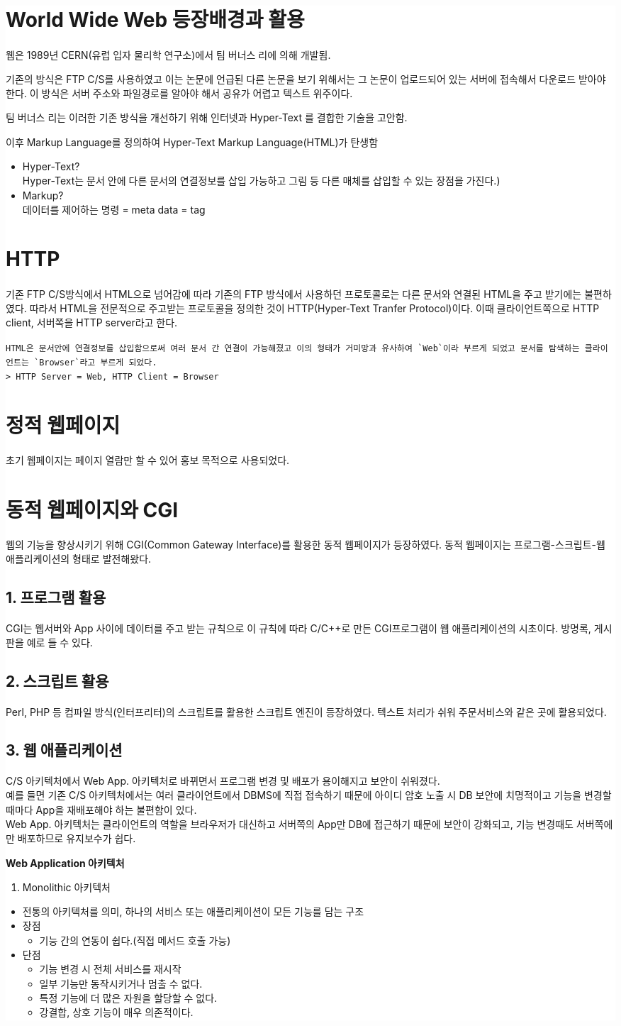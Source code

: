 # World Wide Web 등장배경과 활용
웹은 1989년 CERN(유럽 입자 물리학 연구소)에서 팀 버너스 리에 의해 개발됨. 

기존의 방식은 FTP C/S를 사용하였고 이는 논문에 언급된 다른 논문을 보기 위해서는 그 논문이 업로드되어 있는 서버에 접속해서 다운로드 받아야 한다. 이 방식은 서버 주소와 파일경로를 알아야 해서 공유가 어렵고 텍스트 위주이다. 

팀 버너스 리는 이러한 기존 방식을 개선하기 위해 인터넷과 Hyper-Text 를 결합한 기술을 고안함.

이후 Markup Language를 정의하여 Hyper-Text Markup Language(HTML)가 탄생함

* Hyper-Text?  
Hyper-Text는 문서 안에 다른 문서의 연결정보를 삽입 가능하고 그림 등 다른 매체를 삽입할 수 있는 장점을 가진다.)
* Markup?  
데이터를 제어하는 명령 = meta data = tag

# HTTP
기존 FTP C/S방식에서 HTML으로 넘어감에 따라 기존의 FTP 방식에서 사용하던 프로토콜로는 다른 문서와 연결된 HTML을 주고 받기에는 불편하였다. 따라서 HTML을 전문적으로 주고받는 프로토콜을 정의한 것이 HTTP(Hyper-Text Tranfer Protocol)이다. 이때 클라이언트쪽으로 HTTP client, 서버쪽을 HTTP server라고 한다. 

```
HTML은 문서안에 연결정보를 삽입함으로써 여러 문서 간 연결이 가능해졌고 이의 형태가 거미망과 유사하여 `Web`이라 부르게 되었고 문서를 탐색하는 클라이언트는 `Browser`라고 부르게 되었다.
> HTTP Server = Web, HTTP Client = Browser
```
# 정적 웹페이지
초기 웹페이지는 페이지 열람만 할 수 있어 홍보 목적으로 사용되었다.

# 동적 웹페이지와 CGI
웹의 기능을 향상시키기 위해 CGI(Common Gateway Interface)를 활용한 동적 웹페이지가 등장하였다.  동적 웹페이지는 프로그램-스크립트-웹 애플리케이션의 형태로 발전해왔다. 

## 1. 프로그램 활용
CGI는 웹서버와 App 사이에 데이터를 주고 받는 규칙으로 이 규칙에 따라 C/C++로 만든 CGI프로그램이 웹 애플리케이션의 시초이다. 방명록, 게시판을 예로 들 수 있다.

## 2. 스크립트 활용
Perl, PHP 등 컴파일 방식(인터프리터)의 스크립트를 활용한 스크립트 엔진이 등장하였다. 텍스트 처리가 쉬워 주문서비스와 같은 곳에 활용되었다.

## 3. 웹 애플리케이션
C/S 아키텍처에서 Web App. 아키텍처로 바뀌면서 프로그램 변경 및 배포가 용이해지고 보안이 쉬워졌다.  
예를 들면 기존 C/S 아키텍처에서는 여러 클라이언트에서 DBMS에 직접 접속하기 때문에 아이디 암호 노출 시 DB 보안에 치명적이고 기능을 변경할 때마다 App을 재배포해야 하는 불편함이 있다.  
Web App. 아키텍처는 클라이언트의 역할을 브라우저가 대신하고 서버쪽의 App만 DB에 접근하기 때문에 보안이 강화되고, 기능 변경때도 서버쪽에만 배포하므로 유지보수가 쉽다. 


**Web Application 아키텍처**
1. Monolithic 아키텍처
- 전통의 아키텍처를 의미, 하나의 서비스 또는 애플리케이션이 모든 기능를 담는 구조
- 장점
  - 기능 간의 연동이 쉽다.(직접 메서드 호출 가능)
- 단점
  - 기능 변경 시 전체 서비스를 재시작
  - 일부 기능만 동작시키거나 멈출 수 없다.
  - 특정 기능에 더 많은 자원을 할당할 수 없다. 
  - 강결합, 상호 기능이 매우 의존적이다. 

